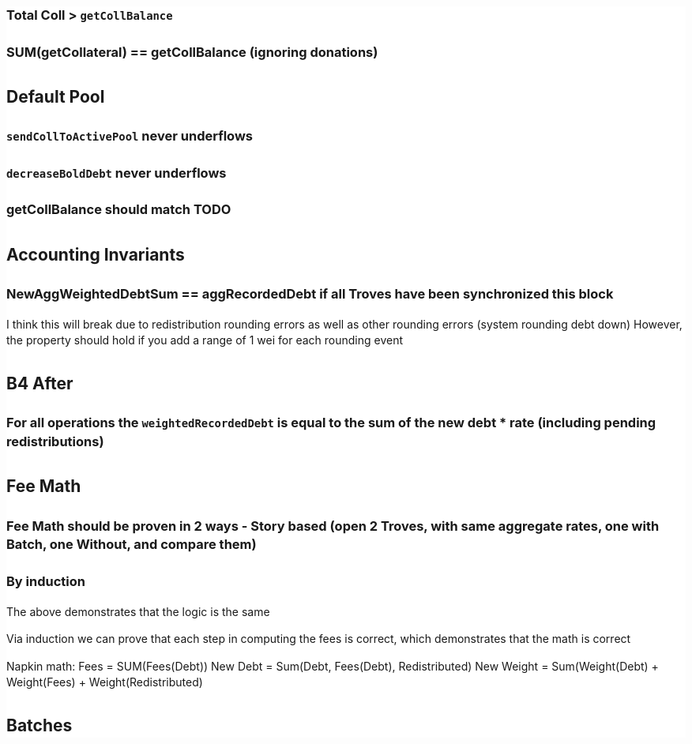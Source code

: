### Total Coll > `getCollBalance`

### SUM(getCollateral) == getCollBalance (ignoring donations)

## Default Pool

### `sendCollToActivePool` never underflows

### `decreaseBoldDebt` never underflows

### getCollBalance should match TODO


## Accounting Invariants

### NewAggWeightedDebtSum  == aggRecordedDebt if all Troves have been synchronized this block

I think this will break due to redistribution rounding errors as well as other rounding errors (system rounding debt down)
However, the property should hold if you add a range of 1 wei for each rounding event

## B4 After

### For all operations the `weightedRecordedDebt` is equal to the sum of the new debt * rate (including pending redistributions)

## Fee Math

### Fee Math should be proven in 2 ways - Story based (open 2 Troves, with same aggregate rates, one with Batch, one Without, and compare them)

### By induction

The above demonstrates that the logic is the same

Via induction we can prove that each step in computing the fees is correct, which demonstrates that the math is correct

Napkin math:
Fees = SUM(Fees(Debt))
New Debt = Sum(Debt, Fees(Debt), Redistributed)
New Weight = Sum(Weight(Debt) + Weight(Fees) + Weight(Redistributed)

## Batches
